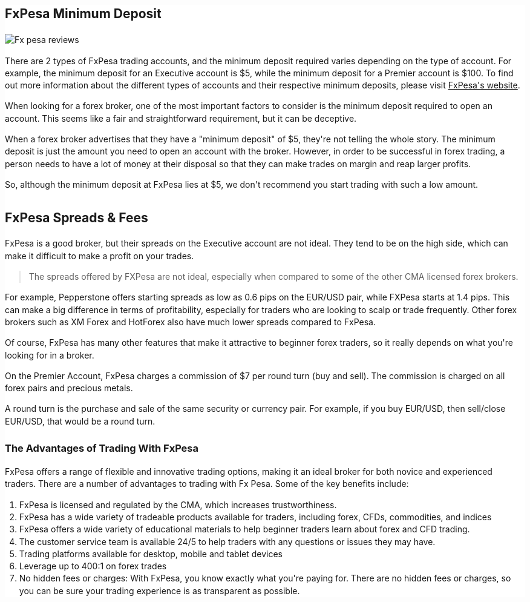 ## FxPesa Minimum Deposit

![Fx pesa reviews](images/fx-pesa-reviews-1-1024x512.jpg)

There are 2 types of FxPesa trading accounts, and the minimum deposit required varies depending on the type of account. For example, the minimum deposit for an Executive account is $5, while the minimum deposit for a Premier account is $100. To find out more information about the different types of accounts and their respective minimum deposits, please visit [FxPesa's website](https://mahinge.com/loves/fxpesa-2/).

When looking for a forex broker, one of the most important factors to consider is the minimum deposit required to open an account. This seems like a fair and straightforward requirement, but it can be deceptive.

When a forex broker advertises that they have a "minimum deposit" of $5, they're not telling the whole story. The minimum deposit is just the amount you need to open an account with the broker. However, in order to be successful in forex trading, a person needs to have a lot of money at their disposal so that they can make trades on margin and reap larger profits.

So, although the minimum deposit at FxPesa lies at $5, we don't recommend you start trading with such a low amount.

## FxPesa Spreads & Fees

FxPesa is a good broker, but their spreads on the Executive account are not ideal. They tend to be on the high side, which can make it difficult to make a profit on your trades.

> The spreads offered by FXPesa are not ideal, especially when compared to some of the other CMA licensed forex brokers.

For example, Pepperstone offers starting spreads as low as 0.6 pips on the EUR/USD pair, while FXPesa starts at 1.4 pips. This can make a big difference in terms of profitability, especially for traders who are looking to scalp or trade frequently. Other forex brokers such as XM Forex and HotForex also have much lower spreads compared to FxPesa.

Of course, FxPesa has many other features that make it attractive to beginner forex traders, so it really depends on what you're looking for in a broker.

On the Premier Account, FxPesa charges a commission of $7 per round turn (buy and sell). The commission is charged on all forex pairs and precious metals.

A round turn is the purchase and sale of the same security or currency pair. For example, if you buy EUR/USD, then sell/close EUR/USD, that would be a round turn.

### The Advantages of Trading With FxPesa

FxPesa offers a range of flexible and innovative trading options, making it an ideal broker for both novice and experienced traders. There are a number of advantages to trading with Fx Pesa. Some of the key benefits include:

1. FxPesa is licensed and regulated by the CMA, which increases trustworthiness.
2. FxPesa has a wide variety of tradeable products available for traders, including forex, CFDs, commodities, and indices
3. FxPesa offers a wide variety of educational materials to help beginner traders learn about forex and CFD trading.
4. The customer service team is available 24/5 to help traders with any questions or issues they may have.
5. Trading platforms available for desktop, mobile and tablet devices
6. Leverage up to 400:1 on forex trades
7. No hidden fees or charges: With FxPesa, you know exactly what you're paying for. There are no hidden fees or charges, so you can be sure your trading experience is as transparent as possible.
